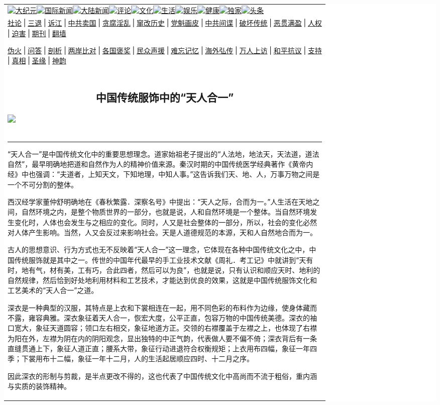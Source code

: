 <a name="1" id="1" target="_blank"></a><span id="1"></span>
<table align=center border="0"><tr><td colspan="2" VALIGN=TOP><a href="https://github.com/exms2785/djy/blob/master/gb/nsc413.md#1"><img src="https://raw.githubusercontent.com/exms2785/www/master/t/djy/1.jpg" title="大纪元"></a><a href="https://github.com/exms2785/djy/blob/master/gb/n24hr.md#1"><img src="https://raw.githubusercontent.com/exms2785/www/master/t/djy/3.jpg" title="国际新闻"></a><a href="https://github.com/exms2785/djy/blob/master/gb/nsc413.md#1"><img src="https://raw.githubusercontent.com/exms2785/www/master/t/djy/4.jpg" title="大陆新闻"></a><a href="https://github.com/exms2785/djy/blob/master/gb/news392.md#1"><img src="https://raw.githubusercontent.com/exms2785/www/master/t/djy/5.jpg" title="评论"></a><a href="https://github.com/exms2785/djy/blob/master/gb/news2007.md#1"><img src="https://raw.githubusercontent.com/exms2785/www/master/t/djy/6.jpg" title="文化"></a><a href="https://github.com/exms2785/djy/blob/master/gb/news2008.md#1"><img src="https://raw.githubusercontent.com/exms2785/www/master/t/djy/7.jpg" title="生活"></a><a href="https://github.com/exms2785/djy/blob/master/gb/ncyule.md#1"><img src="https://raw.githubusercontent.com/exms2785/www/master/t/djy/8.jpg" title="娱乐"></a><a href="https://github.com/exms2785/djy/blob/master/gb/nsc1002.md#1"><img src="https://raw.githubusercontent.com/exms2785/www/master/t/djy/9.jpg" title="健康"><a href="https://github.com/exms2785/djy/blob/master/gb/nf6092.md#1"><img src="https://raw.githubusercontent.com/exms2785/www/master/t/djy/10a.jpg" title="独家"></a><a href="https://github.com/exms2785/djy/blob/master/gb/nf4514.md#1"><img src="https://raw.githubusercontent.com/exms2785/www/master/t/djy/12a.jpg" title="头条"></a></td></tr>
<tr><td colspan="2" VALIGN=TOP><a target="_blank" href="https://github.com/exms2785/djy/blob/master/gb/9p.md#1">社论</a> | <a target="_blank" href="https://github.com/exms2785/djy/blob/master/gb/nf5657.md#1">三退</a> | <a target="_blank" href="https://github.com/exms2785/djy/blob/master/gb/nf6124.md#1">诉江</a> | <a target="_blank" href="https://github.com/exms2785/djy/blob/master/gb/nf1176117.md#1">中共卖国</a> | <a target="_blank" href="https://github.com/exms2785/djy/blob/master/gb/nf5773.md#1">贪腐淫乱</a> | <a target="_blank" href="https://github.com/exms2785/djy/blob/master/gb/nf1176115.md#1">窜改历史</a> | <a target="_blank" href="https://github.com/exms2785/djy/blob/master/gb/nf1176107.md#1">党魁画皮</a> | <a target="_blank" href="https://github.com/exms2785/djy/blob/master/gb/nf1320400.md#1">中共间谍</a> | <a target="_blank" href="https://github.com/exms2785/djy/blob/master/gb/nf1176114.md#1">破坏传统</a> | <a target="_blank" href="https://github.com/exms2785/ntdtv/blob/master/gb/prog447_1.md#1">恶贯满盈</a> | <a target="_blank" href="https://github.com/exms2785/djy/blob/master/gb/ncid278.md#1">人权</a> | <a target="_blank" href="https://github.com/exms2785/djy/blob/master/gb/nf1176111.md#1">迫害</a> | <a target="_blank" href="https://gitlab.com/szzdlab/mh-qikan/blob/master/README.md#1">期刊</a> | <a target="_blank" href="https://github.com/exms2785/www/blob/master/README.md?zsrh#8">翻墙</a></p><p><a target="_blank" href="https://github.com/exms2785/djy/blob/master/gb/nf5562.md#1">伪火</a> | <a target="_blank" href="https://github.com/exms2785/djy/blob/master/gb/nf4378.md#1">问答</a> | <a target="_blank" href="https://github.com/exms2785/djy/blob/master/gb/nf5792.md#1">剖析</a> | <a target="_blank" href="https://github.com/exms2785/djy/blob/master/gb/nf5735.md#1">两岸比对</a> | <a target="_blank" href="https://github.com/exms2785/djy/blob/master/gb/nf6119.md#1">各国褒奖</a> | <a target="_blank" href="https://github.com/exms2785/djy/blob/master/gb/nf6120.md#1">民众声援</a> | <a target="_blank" href="https://github.com/exms2785/djy/blob/master/gb/nf1188594.md#1">难忘记忆</a> | <a target="_blank" href="https://github.com/exms2785/djy/blob/master/gb/nf3180.md#1">海外弘传</a> | <a target="_blank" href="https://github.com/exms2785/djy/blob/master/gb/nf5410.md#1">万人上访</a> | <a target="_blank" href="https://github.com/exms2785/ntdtv/blob/master/gb/prog1530_1.md#1">和平抗议</a> | <a target="_blank" href="https://github.com/exms2785/djy/blob/master/gb/nf4386.md#1">支持</a> | <a target="_blank" href="https://github.com/exms2785/djy/blob/master/gb/nf4389.md#1">真相</a> | <a target="_blank" href="https://github.com/exms2785/djy/blob/master/gb/nf5790.md#1">圣缘</a> | <a target="_blank" href="https://github.com/exms2785/djy/blob/master/gb/nf4786.md#1">神韵</a></td></tr>
<tr><td VALIGN=TOP width="626"><h2 align=center>中国传统服饰中的“天人合一”</h2>
<img width="600" src="https://i.epochtimes.com/assets/uploads/2020/06/00e0c8b8411846aa084e016625d9dfc8-320x200.jpg" />
<h6></h6>
<hr>
<p>“天人合一”是中国传统文化中的重要思想理念。道家始祖老子提出的“人法地，地法天，天法道，道法自然”，最早明确地把道和自然作为人的精神价值来源。秦汉时期的中国传统医学经典著作《黄帝内经》中也强调：“夫道者，上知天文，下知地理，中知人事。”这告诉我们天、地、人，万事万物之间是一个不可分割的整体。</p>
<p>西汉经学家董仲舒明确地在《春秋繁露．深察名号》中提出：“天人之际，合而为一。”人生活在天地之间，自然环境之内，是整个物质世界的一部分，也就是说，人和自然环境是一个整体。当自然环境发生变化时，人体也会发生与之相应的变化。同时，人又是社会整体的一部分，所以，社会的变化必然对人体产生影响。当然，人又会反过来影响社会。天是人道德规范的本源，天和人自然地合而为一。</p>
<p>古人的思想意识、行为方式也无不反映着“天人合一”这一理念，它体现在各种中国传统文化之中，中国传统服饰就是其中之一。传世的中国年代最早的手工业技术文献《周礼．考工记》中就讲到“天有时，地有气，材有美，工有巧，合此四者，然后可以为良”，也就是说，只有认识和顺应天时、地利的自然规律，然后恰到好处地利用材料和工艺技术，才能达到优良的效果，这就是中国传统服饰文化和工艺美术的“天人合一”之道。</p>
<p><ahref="https://github.com/exms2785/djy/blob/master/gb/tag/%E6%B7%B1%E8%A1%A3.md#1">深衣</a>是一种典型的<ahref="https://github.com/exms2785/djy/blob/master/gb/tag/%E6%B1%89%E6%9C%8D.md#1">汉服</a>，其特点是上衣和下裳相连在一起，用不同色彩的布料作为边缘，使身体藏而不露，雍容典雅。<ahref="https://github.com/exms2785/djy/blob/master/gb/tag/%E6%B7%B1%E8%A1%A3.md#1">深衣</a>象征着天人合一，恢宏大度，公平正直，包容万物的中国传统美德。深衣的袖口宽大，象征天道圆容；领口左右相交，象征地道方正。交领的右襟覆盖于左襟之上，也体现了右襟为阳在外，左襟为阴在内的阴阳观念，显出独特的中正气韵，代表做人要不偏不倚；深衣背后有一条直缝贯通上下，象征人道正直；腰系大带，象征行动进退符合权衡规矩；上衣用布四幅，象征一年四季；下裳用布十二幅，象征一年十二月，人的生活起居顺应四时、十二月之序。</p>
<p>因此深衣的形制与剪裁，是半点更改不得的，这也代表了中国传统文化中高尚而不流于粗俗，重内涵与实质的装饰精神。</p>